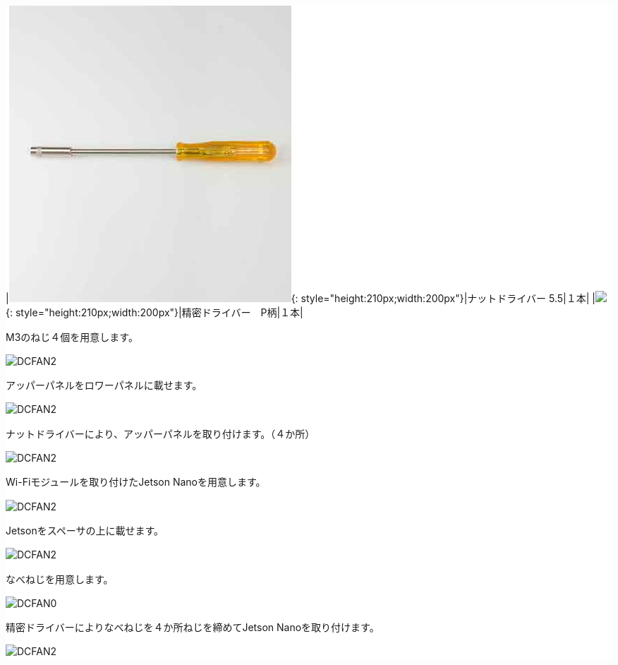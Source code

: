 |![](./../../img/img_bom/add_nutDriver001.jpg){: style="height:210px;width:200px"}|ナットドライバー 5.5|１本|
|![](./../../img/img_bom/add_plasemitu_driver001.jpg){: style="height:210px;width:200px"}|精密ドライバー　P柄|１本|



M3のねじ４個を用意します。

![DCFAN2](./../../img/img_carbon/D/DSC06411.JPG)

アッパーパネルをロワーパネルに載せます。

![DCFAN2](./../../img/img_carbon/D/DSC06412.JPG)

ナットドライバーにより、アッパーパネルを取り付けます。（４か所）

![DCFAN2](./../../img/img_carbon/D/DSC06413.JPG)

Wi-Fiモジュールを取り付けたJetson Nanoを用意します。

![DCFAN2](./../../img/img_carbon/D/DSC06415.JPG)

Jetsonをスペーサの上に載せます。

![DCFAN2](./../../img/img_carbon/D/DSC06416.JPG)

なべねじを用意します。

![DCFAN0](./../../img/img_carbon/D/DSC06417.JPG)

精密ドライバーによりなべねじを４か所ねじを締めてJetson Nanoを取り付けます。

![DCFAN2](./../../img/img_carbon/D/DSC06419.JPG)
